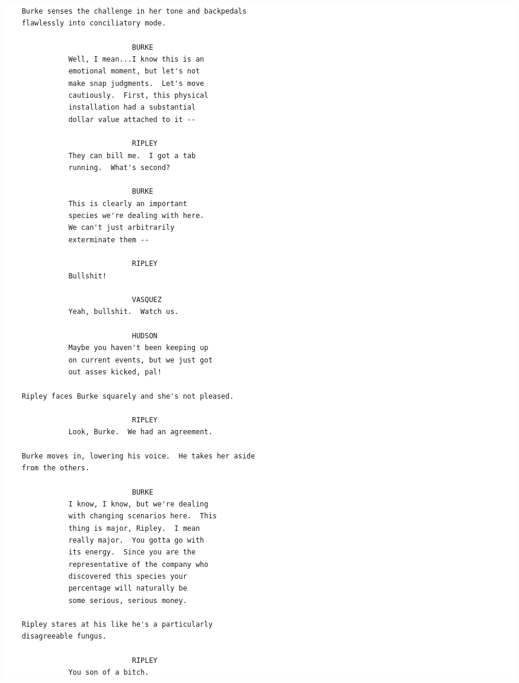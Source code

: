         Burke senses the challenge in her tone and backpedals
        flawlessly into conciliatory mode.

                                  BURKE
                   Well, I mean...I know this is an
                   emotional moment, but let's not
                   make snap judgments.  Let's move
                   cautiously.  First, this physical
                   installation had a substantial
                   dollar value attached to it --

                                  RIPLEY
                   They can bill me.  I got a tab
                   running.  What's second?

                                  BURKE
                   This is clearly an important
                   species we're dealing with here.
                   We can't just arbitrarily
                   exterminate them --

                                  RIPLEY
                   Bullshit!

                                  VASQUEZ
                   Yeah, bullshit.  Watch us.

                                  HUDSON
                   Maybe you haven't been keeping up
                   on current events, but we just got
                   out asses kicked, pal!

        Ripley faces Burke squarely and she's not pleased.

                                  RIPLEY
                   Look, Burke.  We had an agreement.

        Burke moves in, lowering his voice.  He takes her aside
        from the others.

                                  BURKE
                   I know, I know, but we're dealing
                   with changing scenarios here.  This
                   thing is major, Ripley.  I mean
                   really major.  You gotta go with
                   its energy.  Since you are the
                   representative of the company who
                   discovered this species your
                   percentage will naturally be
                   some serious, serious money.

        Ripley stares at his like he's a particularly
        disagreeable fungus.

                                  RIPLEY
                   You son of a bitch.
